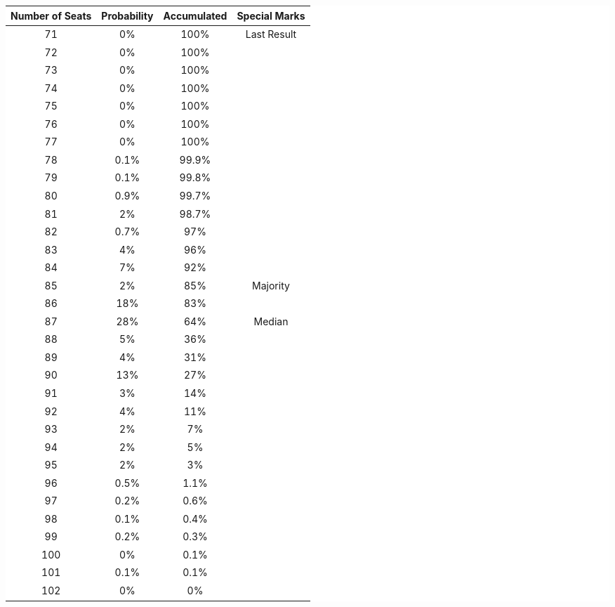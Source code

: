 | Number of Seats | Probability | Accumulated | Special Marks |
|:---------------:|:-----------:|:-----------:|:-------------:|
| 71 | 0% | 100% | Last Result |
| 72 | 0% | 100% |  |
| 73 | 0% | 100% |  |
| 74 | 0% | 100% |  |
| 75 | 0% | 100% |  |
| 76 | 0% | 100% |  |
| 77 | 0% | 100% |  |
| 78 | 0.1% | 99.9% |  |
| 79 | 0.1% | 99.8% |  |
| 80 | 0.9% | 99.7% |  |
| 81 | 2% | 98.7% |  |
| 82 | 0.7% | 97% |  |
| 83 | 4% | 96% |  |
| 84 | 7% | 92% |  |
| 85 | 2% | 85% | Majority |
| 86 | 18% | 83% |  |
| 87 | 28% | 64% | Median |
| 88 | 5% | 36% |  |
| 89 | 4% | 31% |  |
| 90 | 13% | 27% |  |
| 91 | 3% | 14% |  |
| 92 | 4% | 11% |  |
| 93 | 2% | 7% |  |
| 94 | 2% | 5% |  |
| 95 | 2% | 3% |  |
| 96 | 0.5% | 1.1% |  |
| 97 | 0.2% | 0.6% |  |
| 98 | 0.1% | 0.4% |  |
| 99 | 0.2% | 0.3% |  |
| 100 | 0% | 0.1% |  |
| 101 | 0.1% | 0.1% |  |
| 102 | 0% | 0% |  |
